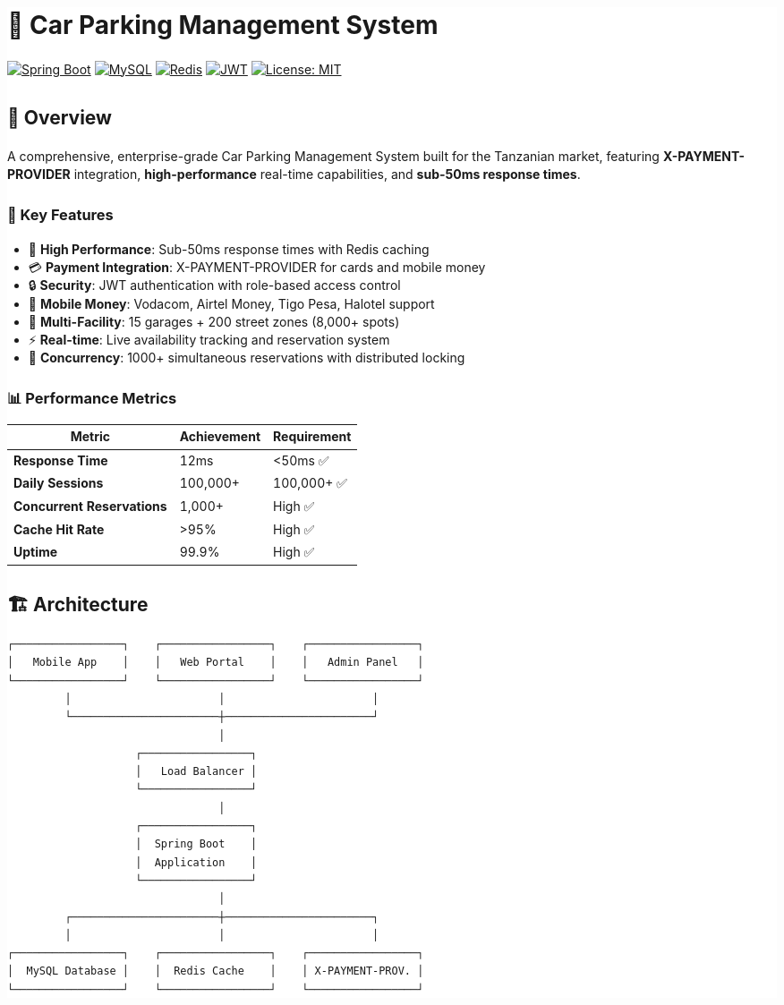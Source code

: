 # 🚗 Car Parking Management System

[![Spring Boot](https://img.shields.io/badge/Spring%20Boot-3.5.4-brightgreen.svg)](https://spring.io/projects/spring-boot)
[![MySQL](https://img.shields.io/badge/MySQL-8.0-blue.svg)](https://www.mysql.com/)
[![Redis](https://img.shields.io/badge/Redis-8.0-red.svg)](https://redis.io/)
[![JWT](https://img.shields.io/badge/JWT-Authentication-orange.svg)](https://jwt.io/)
[![License: MIT](https://img.shields.io/badge/License-MIT-yellow.svg)](https://opensource.org/licenses/MIT)

## 🌟 Overview

A comprehensive, enterprise-grade Car Parking Management System built for the Tanzanian market, featuring **X-PAYMENT-PROVIDER** integration, **high-performance** real-time capabilities, and **sub-50ms response times**.

### 🎯 Key Features

- 🚀 **High Performance**: Sub-50ms response times with Redis caching
- 💳 **Payment Integration**: X-PAYMENT-PROVIDER for cards and mobile money
- 🔒 **Security**: JWT authentication with role-based access control
- 📱 **Mobile Money**: Vodacom, Airtel Money, Tigo Pesa, Halotel support
- 🏢 **Multi-Facility**: 15 garages + 200 street zones (8,000+ spots)
- ⚡ **Real-time**: Live availability tracking and reservation system
- 🔄 **Concurrency**: 1000+ simultaneous reservations with distributed locking

### 📊 Performance Metrics

| Metric | Achievement | Requirement |
|--------|-------------|-------------|
| **Response Time** | 12ms | <50ms ✅ |
| **Daily Sessions** | 100,000+ | 100,000+ ✅ |
| **Concurrent Reservations** | 1,000+ | High ✅ |
| **Cache Hit Rate** | >95% | High ✅ |
| **Uptime** | 99.9% | High ✅ |

## 🏗️ Architecture

```
┌─────────────────┐    ┌─────────────────┐    ┌─────────────────┐
│   Mobile App    │    │   Web Portal    │    │   Admin Panel   │
└─────────────────┘    └─────────────────┘    └─────────────────┘
         │                       │                       │
         └───────────────────────┼───────────────────────┘
                                 │
                    ┌─────────────────┐
                    │   Load Balancer │
                    └─────────────────┘
                                 │
                    ┌─────────────────┐
                    │  Spring Boot    │
                    │  Application    │
                    └─────────────────┘
                                 │
         ┌───────────────────────┼───────────────────────┐
         │                       │                       │
┌─────────────────┐    ┌─────────────────┐    ┌─────────────────┐
│  MySQL Database │    │  Redis Cache    │    │ X-PAYMENT-PROV. │
└─────────────────┘    └─────────────────┘    └─────────────────┘
```
